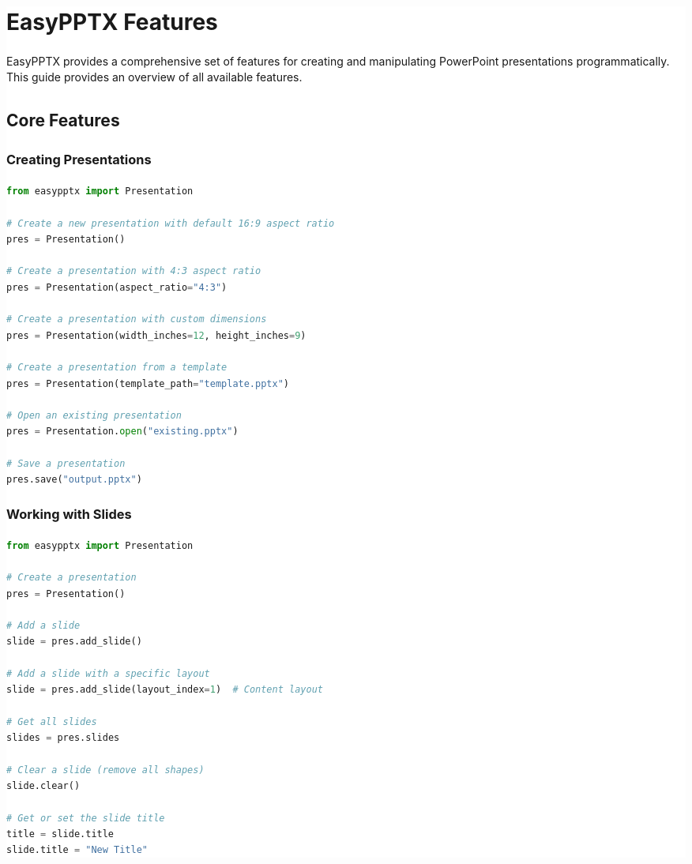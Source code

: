 # EasyPPTX Features

EasyPPTX provides a comprehensive set of features for creating and manipulating PowerPoint presentations programmatically. This guide provides an overview of all available features.

## Core Features

### Creating Presentations

```python
from easypptx import Presentation

# Create a new presentation with default 16:9 aspect ratio
pres = Presentation()

# Create a presentation with 4:3 aspect ratio
pres = Presentation(aspect_ratio="4:3")

# Create a presentation with custom dimensions
pres = Presentation(width_inches=12, height_inches=9)

# Create a presentation from a template
pres = Presentation(template_path="template.pptx")

# Open an existing presentation
pres = Presentation.open("existing.pptx")

# Save a presentation
pres.save("output.pptx")
```

### Working with Slides

```python
from easypptx import Presentation

# Create a presentation
pres = Presentation()

# Add a slide
slide = pres.add_slide()

# Add a slide with a specific layout
slide = pres.add_slide(layout_index=1)  # Content layout

# Get all slides
slides = pres.slides

# Clear a slide (remove all shapes)
slide.clear()

# Get or set the slide title
title = slide.title
slide.title = "New Title"
```
